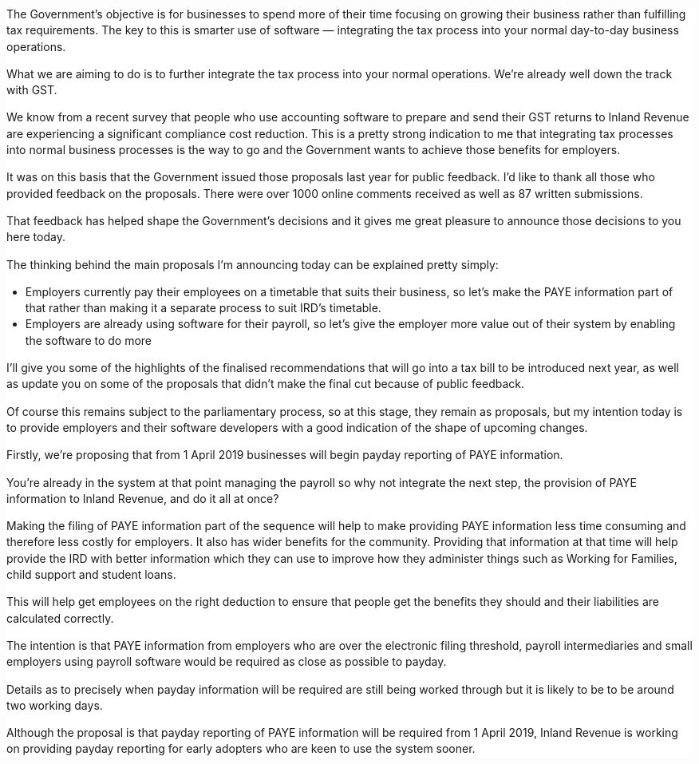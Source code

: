 The Government’s objective is for businesses to spend more of their time focusing on growing their business rather than fulfilling tax requirements. The key to this is smarter use of software — integrating the tax process into your normal day-to-day business operations.

What we are aiming to do is to further integrate the tax process into your normal operations. We’re already well down the track with GST.

We know from a recent survey that people who use accounting software to prepare and send their GST returns to Inland Revenue are experiencing a significant compliance cost reduction. This is a pretty strong indication to me that integrating tax processes into normal business processes is the way to go and the Government wants to achieve those benefits for employers.

It was on this basis that the Government issued those proposals last year for public feedback. I’d like to thank all those who provided feedback on the proposals. There were over 1000 online comments received as well as 87 written submissions.

That feedback has helped shape the Government’s decisions and it gives me great pleasure to announce those decisions to you here today.

The thinking behind the main proposals I’m announcing today can be explained pretty simply:

*   Employers currently pay their employees on a timetable that suits their business, so let’s make the PAYE information part of that rather than making it a separate process to suit IRD’s timetable.
*   Employers are already using software for their payroll, so let’s give the employer more value out of their system by enabling the software to do more

I’ll give you some of the highlights of the finalised recommendations that will go into a tax bill to be introduced next year, as well as update you on some of the proposals that didn’t make the final cut because of public feedback.

Of course this remains subject to the parliamentary process, so at this stage, they remain as proposals, but my intention today is to provide employers and their software developers with a good indication of the shape of upcoming changes.

Firstly, we’re proposing that from 1 April 2019 businesses will begin payday reporting of PAYE information.

You’re already in the system at that point managing the payroll so why not integrate the next step, the provision of PAYE information to Inland Revenue, and do it all at once?

Making the filing of PAYE information part of the sequence will help to make providing PAYE information less time consuming and therefore less costly for employers. It also has wider benefits for the community. Providing that information at that time will help provide the IRD with better information which they can use to improve how they administer things such as Working for Families, child support and student loans.

This will help get employees on the right deduction to ensure that people get the benefits they should and their liabilities are calculated correctly.

The intention is that PAYE information from employers who are over the electronic filing threshold, payroll intermediaries and small employers using payroll software would be required as close as possible to payday.

Details as to precisely when payday information will be required are still being worked through but it is likely to be to be around two working days.

Although the proposal is that payday reporting of PAYE information will be required from 1 April 2019, Inland Revenue is working on providing payday reporting for early adopters who are keen to use the system sooner.
